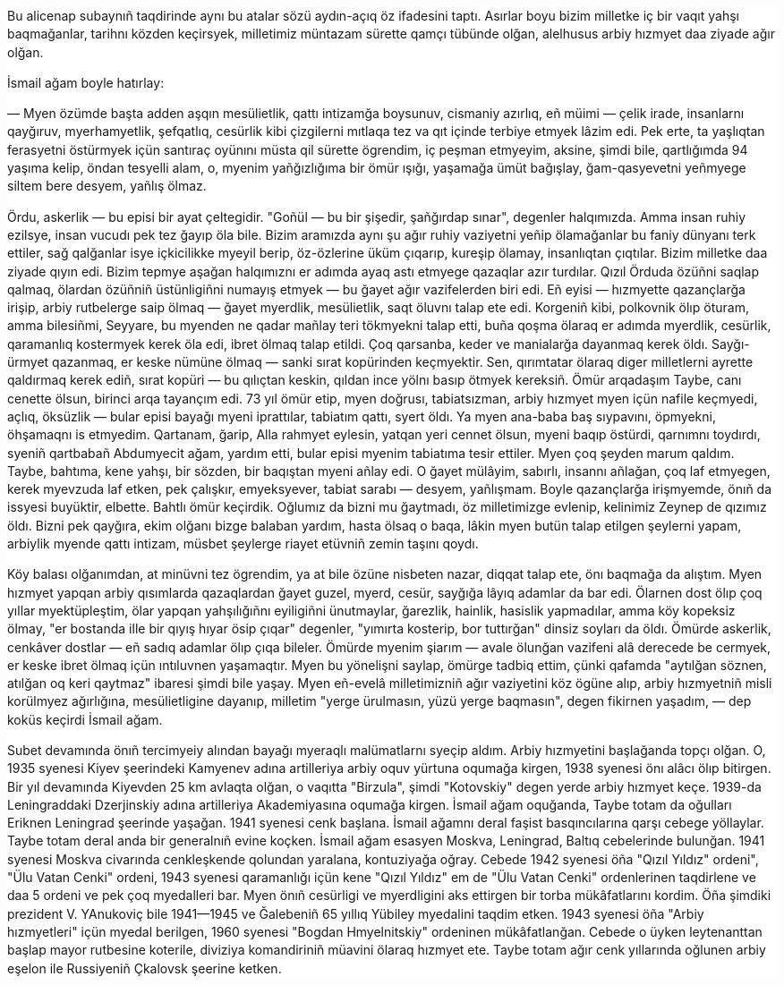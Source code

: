 Bu alicenap subaynıñ taqdirinde aynı bu atalar sözü aydın-açıq öz ifadesini taptı. Asırlar boyu bizim milletke iç bir vaqıt yahşı baqmağanlar, tarihnı közden keçirsyek, milletimiz müntazam sürette qamçı tübünde olğan, alelhusus arbiy hızmyet daa ziyade ağır olğan.

İsmail ağam boyle hatırlay:

— Myen özümde başta adden aşqın mesülietlik, qattı intizamğa boysunuv, cismaniy azırlıq, eñ müimi — çelik irade, insanlarnı qayğıruv, myerhamyetlik, şefqatlıq, cesürlik kibi çizgilerni mıtlaqa tez va qıt içinde terbiye etmyek lâzim edi. Pek erte, ta yaşlıqtan ferasyetni östürmyek içün santıraç oyünını müsta qil sürette ögrendim, iç peşman etmyeyim, aksine, şimdi bile, qartlığımda 94 yaşıma kelip, öndan tesyelli alam, o, myenim yañğızlığıma bir ömür ışığı, yaşamağa ümüt bağışlay, ğam-qasyevetni yeñmyege siltem bere desyem, yañlış ölmaz.

Ördu, askerlik — bu episi bir ayat çeltegidir. "Goñül — bu bir şişedir, şañğırdap sınar", degenler halqımızda. Amma insan ruhiy ezilsye, insan vucudı pek tez ğayıp öla bile. Bizim aramızda aynı şu ağır ruhiy vaziyetni yeñip ölamağanlar bu faniy dünyanı terk ettiler, sağ qalğanlar isye içkicilikke myeyil berip, öz-özlerine üküm çıqarıp, kureşip ölamay, insanlıqtan çıqtılar. Bizim milletke daa ziyade qıyın edi. Bizim tepmye aşağan halqımıznı er adımda ayaq astı etmyege qazaqlar azır turdılar. Qızıl Örduda özüñni saqlap qalmaq, ölardan özüñniñ üstünligiñni numayış etmyek — bu ğayet ağır vazifelerden biri edi. Eñ eyisi — hızmyette qazançlarğa irişip, arbiy rutbelerge saip ölmaq — ğayet myerdlik, mesülietlik, saqt öluvnı talap ete edi. Korgeniñ kibi, polkovnik ölıp öturam, amma bilesiñmi, Seyyare, bu myenden ne qadar mañlay teri tökmyekni talap etti, buña qoşma ölaraq er adımda myerdlik, cesürlik, qaramanlıq kostermyek kerek öla edi, ibret ölmaq talap etildi. Çoq qarsanba, keder ve manialarğa dayanmaq kerek öldı. Sayğı-ürmyet qazanmaq, er keske nümüne ölmaq — sanki sırat kopürinden keçmyektir. Sen, qırımtatar ölaraq diger milletlerni ayrette qaldırmaq kerek ediñ, sırat kopüri — bu qılıçtan keskin, qıldan ince yölnı basıp ötmyek kereksiñ. Ömür arqadaşım Taybe, canı cenette ölsun, birinci arqa tayançım edi. 73 yıl ömür etip, myen doğrusı, tabiatsızman, arbiy hızmyet myen içün nafile keçmyedi, açlıq, öksüzlik — bular episi bayağı myeni iprattılar, tabiatım qattı, syert öldı. Ya myen ana-baba baş sıypavını, öpmyekni, öhşamaqnı is etmyedim. Qartanam, ğarip, Alla rahmyet eylesin, yatqan yeri cennet ölsun, myeni baqıp östürdi, qarnımnı toydırdı, syeniñ qartbabañ Abdumyecit ağam, yardım etti, bular episi myenim tabiatıma tesir ettiler. Myen çoq şeyden marum qaldım. Taybe, bahtıma, kene yahşı, bir sözden, bir baqıştan myeni añlay edi. O ğayet mülâyim, sabırlı, insannı añlağan, çoq laf etmyegen, kerek myevzuda laf etken, pek çalışkır, emyeksyever, tabiat sarabı — desyem, yañlışmam. Boyle qazançlarğa irişmyemde, önıñ da issyesi buyüktir, elbette. Bahtlı ömür keçirdik. Oğlumız da bizni mu ğaytmadı, öz milletimizge evlenip, kelinimiz Zeynep de qızımız öldı. Bizni pek qayğıra, ekim olğanı bizge balaban yardım, hasta ölsaq o baqa, lâkin myen butün talap etilgen şeylerni yapam, arbiylik myende qattı intizam, müsbet şeylerge riayet etüvniñ zemin taşını qoydı.

Köy balası olğanımdan, at minüvni tez ögrendim, ya at bile özüne nisbeten nazar, diqqat talap ete, önı baqmağa da alıştım. Myen hızmyet yapqan arbiy qısımlarda qazaqlardan ğayet guzel, myerd, cesür, sayğığa lâyıq adamlar da bar edi. Ölarnen dost ölıp çoq yıllar myektüpleştim, ölar yapqan yahşılığıñnı eyiligiñni ünutmaylar, ğarezlik, hainlik, hasislik yapmadılar, amma köy kopeksiz ölmay, "er bostanda ille bir qıyış hıyar ösip çıqar" degenler, "yımırta kosterip, bor tuttırğan" dinsiz soyları da öldı. Ömürde askerlik, cenkâver dostlar — eñ sadıq adamlar ölıp çıqa bileler. Ömürde myenim şiarım — avale ölunğan vazifeni alâ derecede be cermyek, er keske ibret ölmaq içün ıntıluvnen yaşamaqtır. Myen bu yönelişni saylap, ömürge tadbiq ettim, çünki qafamda "aytılğan söznen, atılğan oq keri qaytmaz" ibaresi şimdi bile yaşay. Myen eñ-evelâ milletimizniñ ağır vaziyetini köz ögüne alıp, arbiy hızmyetniñ misli korülmyez ağırlığına, mesülietligine dayanıp, milletim "yerge ürulmasın, yüzü yerge baqmasın", degen fikirnen yaşadım, — dep koküs keçirdi İsmail ağam.

Subet devamında önıñ tercimyeiy alından bayağı myeraqlı malümatlarnı syeçip aldım. Arbiy hızmyetini başlağanda topçı olğan. O, 1935 syenesi Kiyev şeerindeki Kamyenev adına artilleriya arbiy oquv yürtuna oqumağa kirgen, 1938 syenesi önı alâcı ölıp bitirgen. Bir yıl devamında Kiyevden 25 km avlaqta olğan, o vaqıtta "Birzula", şimdi "Kotovskiy" degen yerde arbiy hızmyet keçe. 1939-da Leningraddaki Dzerjinskiy adına artilleriya Akademiyasına oqumağa kirgen. İsmail ağam oquğanda, Taybe totam da oğulları Eriknen Leningrad şeerinde yaşağan. 1941 syenesi cenk başlana. İsmail ağamnı deral faşist basqıncılarına qarşı cebege yöllaylar. Taybe totam deral anda bir generalnıñ evine koçken. İsmail ağam esasyen Moskva, Leningrad, Baltıq cebelerinde bulunğan. 1941 syenesi Moskva civarında cenkleşkende qolundan yaralana, kontuziyağa oğray. Cebede 1942 syenesi öña "Qızıl Yıldız" ordeni", "Ülu Vatan Cenki" ordeni, 1943 syenesi qaramanlığı içün kene "Qızıl Yıldız" em de "Ülu Vatan Cenki" ordenlerinen taqdirlene ve daa 5 ordeni ve pek çoq myedalleri bar. Myen önıñ cesürligi ve myerdligini aks ettirgen bir torba mükâfatlarını kordim. Öña şimdiki prezident V. YAnukoviç bile 1941—1945 ve Ğalebeniñ 65 yıllıq Yübiley myedalini taqdim etken. 1943 syenesi öña "Arbiy hızmyetleri" içün myedal berilgen, 1960 syenesi "Bogdan Hmyelnitskiy" ordeninen mükâfatlanğan. Cebede o üyken leytenanttan başlap mayor rutbesine koterile, diviziya komandiriniñ müavini ölaraq hızmyet ete. Taybe totam ağır cenk yıllarında oğlunen arbiy eşelon ile Russiyeniñ Çkalovsk şeerine ketken.
